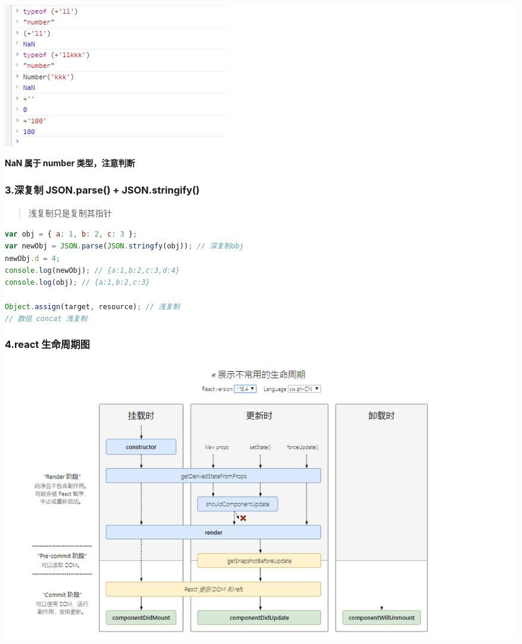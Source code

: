 ![](.\images\1562668224690.png)

**NaN 属于 number 类型，注意判断**

### 3.深复制 JSON.parse() + JSON.stringify()

> 浅复制只是复制其指针

```js
var obj = { a: 1, b: 2, c: 3 };
var newObj = JSON.parse(JSON.stringfy(obj)); // 深复制obj
newObj.d = 4;
console.log(newObj); // {a:1,b:2,c:3,d:4}
console.log(obj); // {a:1,b:2,c:3}

Object.assign(target, resource); // 浅复制
// 数组 concat 浅复制
```

### 4.react 生命周期图

![1564723256337](.\images\1564723256337.png)

